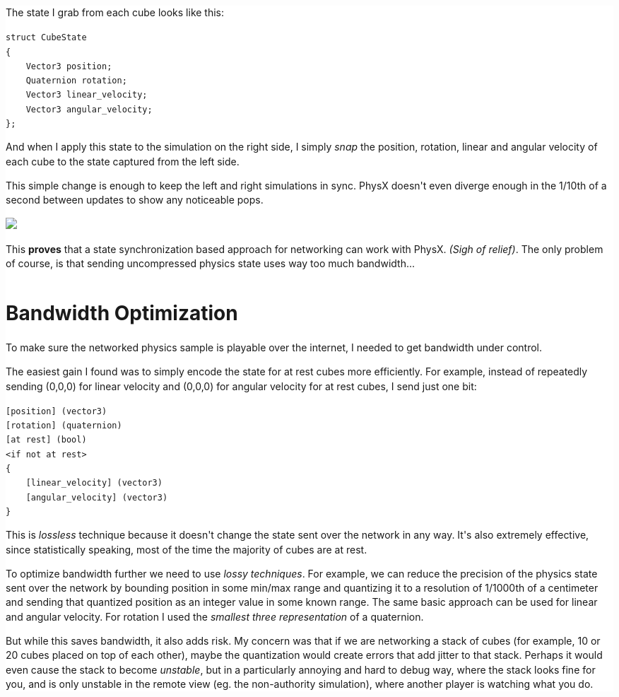 The state I grab from each cube looks like this:

    struct CubeState
    {
        Vector3 position;
        Quaternion rotation;
        Vector3 linear_velocity;
        Vector3 angular_velocity;
    };

And when I apply this state to the simulation on the right side, I simply _snap_ the position, rotation, linear and angular velocity of each cube to the state captured from the left side.

This simple change is enough to keep the left and right simulations in sync. PhysX doesn't even diverge enough in the 1/10th of a second between updates to show any noticeable pops.

<img src="/img/networked-physics-in-vr/in-sync.png" width="100%"/>

This __proves__ that a state synchronization based approach for networking can work with PhysX. *(Sigh of relief)*. The only problem of course, is that sending uncompressed physics state uses way too much bandwidth...

# Bandwidth Optimization

To make sure the networked physics sample is playable over the internet, I needed to get bandwidth under control.

The easiest gain I found was to simply encode the state for at rest cubes more efficiently. For example, instead of repeatedly sending (0,0,0) for linear velocity and (0,0,0) for angular velocity for at rest cubes, I send just one bit:

    [position] (vector3)
    [rotation] (quaternion)
    [at rest] (bool)
    <if not at rest>
    {
        [linear_velocity] (vector3)
        [angular_velocity] (vector3)
    }

This is _lossless_ technique because it doesn't change the state sent over the network in any way. It's also extremely effective, since statistically speaking, most of the time the majority of cubes are at rest.

To optimize bandwidth further we need to use _lossy techniques_. For example, we can reduce the precision of the physics state sent over the network by bounding position in some min/max range and quantizing it to a resolution of 1/1000th of a centimeter and sending that quantized position as an integer value in some known range. The same basic approach can be used for linear and angular velocity. For rotation I used the _smallest three representation_ of a quaternion.

But while this saves bandwidth, it also adds risk. My concern was that if we are networking a stack of cubes (for example, 10 or 20 cubes placed on top of each other), maybe the quantization would create errors that add jitter to that stack. Perhaps it would even cause the stack to become _unstable_, but in a particularly annoying and hard to debug way, where the stack looks fine for you, and is only unstable in the remote view (eg. the non-authority simulation), where another player is watching what you do.
